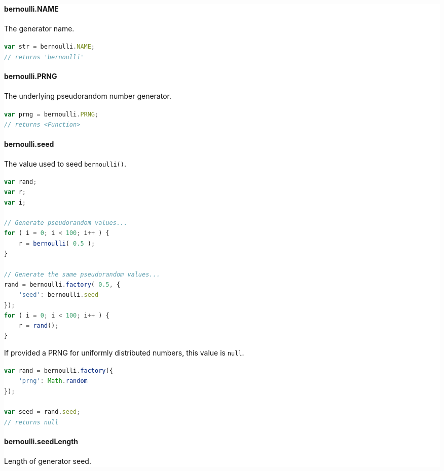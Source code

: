 #### bernoulli.NAME

The generator name.

```javascript
var str = bernoulli.NAME;
// returns 'bernoulli'
```

#### bernoulli.PRNG

The underlying pseudorandom number generator.

```javascript
var prng = bernoulli.PRNG;
// returns <Function>
```

#### bernoulli.seed

The value used to seed `bernoulli()`.

```javascript
var rand;
var r;
var i;

// Generate pseudorandom values...
for ( i = 0; i < 100; i++ ) {
    r = bernoulli( 0.5 );
}

// Generate the same pseudorandom values...
rand = bernoulli.factory( 0.5, {
    'seed': bernoulli.seed
});
for ( i = 0; i < 100; i++ ) {
    r = rand();
}
```

If provided a PRNG for uniformly distributed numbers, this value is `null`.



```javascript
var rand = bernoulli.factory({
    'prng': Math.random
});

var seed = rand.seed;
// returns null
```

#### bernoulli.seedLength

Length of generator seed.

